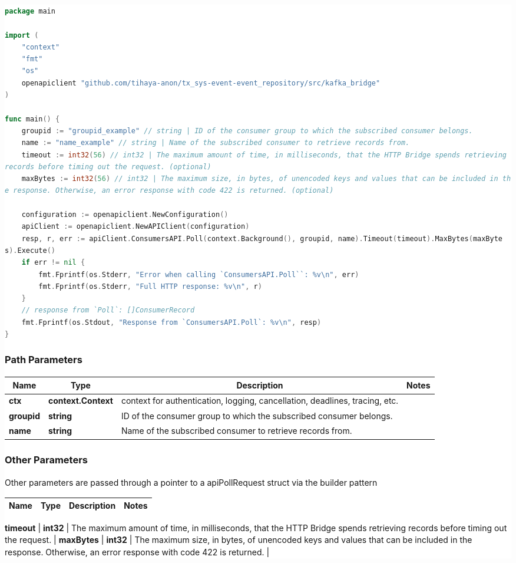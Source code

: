 ```go
package main

import (
	"context"
	"fmt"
	"os"
	openapiclient "github.com/tihaya-anon/tx_sys-event-event_repository/src/kafka_bridge"
)

func main() {
	groupid := "groupid_example" // string | ID of the consumer group to which the subscribed consumer belongs.
	name := "name_example" // string | Name of the subscribed consumer to retrieve records from.
	timeout := int32(56) // int32 | The maximum amount of time, in milliseconds, that the HTTP Bridge spends retrieving records before timing out the request. (optional)
	maxBytes := int32(56) // int32 | The maximum size, in bytes, of unencoded keys and values that can be included in the response. Otherwise, an error response with code 422 is returned. (optional)

	configuration := openapiclient.NewConfiguration()
	apiClient := openapiclient.NewAPIClient(configuration)
	resp, r, err := apiClient.ConsumersAPI.Poll(context.Background(), groupid, name).Timeout(timeout).MaxBytes(maxBytes).Execute()
	if err != nil {
		fmt.Fprintf(os.Stderr, "Error when calling `ConsumersAPI.Poll``: %v\n", err)
		fmt.Fprintf(os.Stderr, "Full HTTP response: %v\n", r)
	}
	// response from `Poll`: []ConsumerRecord
	fmt.Fprintf(os.Stdout, "Response from `ConsumersAPI.Poll`: %v\n", resp)
}
```

### Path Parameters


Name | Type | Description  | Notes
------------- | ------------- | ------------- | -------------
**ctx** | **context.Context** | context for authentication, logging, cancellation, deadlines, tracing, etc.
**groupid** | **string** | ID of the consumer group to which the subscribed consumer belongs. | 
**name** | **string** | Name of the subscribed consumer to retrieve records from. | 

### Other Parameters

Other parameters are passed through a pointer to a apiPollRequest struct via the builder pattern


Name | Type | Description  | Notes
------------- | ------------- | ------------- | -------------


 **timeout** | **int32** | The maximum amount of time, in milliseconds, that the HTTP Bridge spends retrieving records before timing out the request. | 
 **maxBytes** | **int32** | The maximum size, in bytes, of unencoded keys and values that can be included in the response. Otherwise, an error response with code 422 is returned. | 
